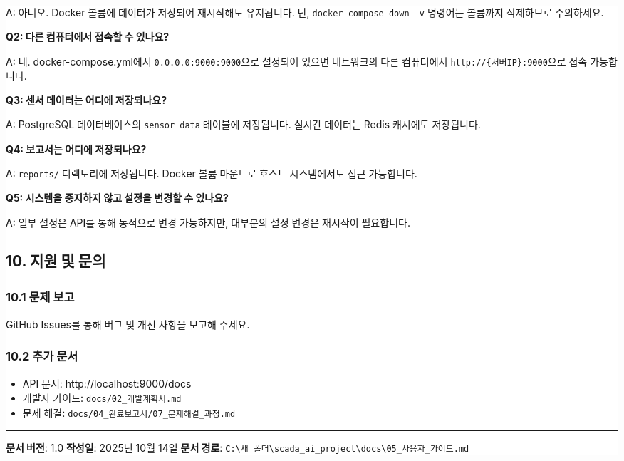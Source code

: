 A: 아니오. Docker 볼륨에 데이터가 저장되어 재시작해도 유지됩니다. 단, `docker-compose down -v` 명령어는 볼륨까지 삭제하므로 주의하세요.

**Q2: 다른 컴퓨터에서 접속할 수 있나요?**

A: 네. docker-compose.yml에서 `0.0.0.0:9000:9000`으로 설정되어 있으면 네트워크의 다른 컴퓨터에서 `http://{서버IP}:9000`으로 접속 가능합니다.

**Q3: 센서 데이터는 어디에 저장되나요?**

A: PostgreSQL 데이터베이스의 `sensor_data` 테이블에 저장됩니다. 실시간 데이터는 Redis 캐시에도 저장됩니다.

**Q4: 보고서는 어디에 저장되나요?**

A: `reports/` 디렉토리에 저장됩니다. Docker 볼륨 마운트로 호스트 시스템에서도 접근 가능합니다.

**Q5: 시스템을 중지하지 않고 설정을 변경할 수 있나요?**

A: 일부 설정은 API를 통해 동적으로 변경 가능하지만, 대부분의 설정 변경은 재시작이 필요합니다.

## 10. 지원 및 문의

### 10.1 문제 보고

GitHub Issues를 통해 버그 및 개선 사항을 보고해 주세요.

### 10.2 추가 문서

- API 문서: http://localhost:9000/docs
- 개발자 가이드: `docs/02_개발계획서.md`
- 문제 해결: `docs/04_완료보고서/07_문제해결_과정.md`

---

**문서 버전**: 1.0
**작성일**: 2025년 10월 14일
**문서 경로**: `C:\새 폴더\scada_ai_project\docs\05_사용자_가이드.md`
